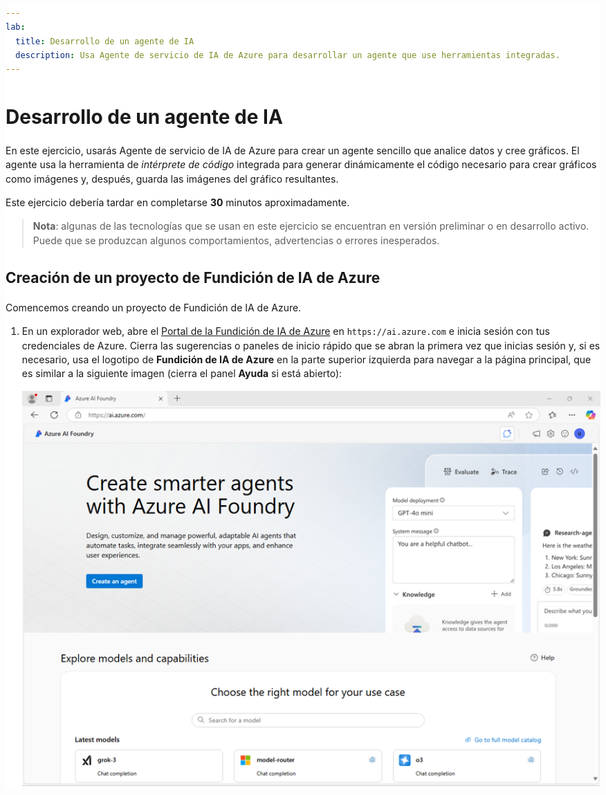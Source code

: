 ```yaml
---
lab:
  title: Desarrollo de un agente de IA
  description: Usa Agente de servicio de IA de Azure para desarrollar un agente que use herramientas integradas.
---
```


# Desarrollo de un agente de IA

En este ejercicio, usarás Agente de servicio de IA de Azure para crear un agente sencillo que analice datos y cree gráficos. El agente usa la herramienta de *intérprete de código* integrada para generar dinámicamente el código necesario para crear gráficos como imágenes y, después, guarda las imágenes del gráfico resultantes.

Este ejercicio debería tardar en completarse **30** minutos aproximadamente.

> **Nota**: algunas de las tecnologías que se usan en este ejercicio se encuentran en versión preliminar o en desarrollo activo. Puede que se produzcan algunos comportamientos, advertencias o errores inesperados.

## Creación de un proyecto de Fundición de IA de Azure

Comencemos creando un proyecto de Fundición de IA de Azure.

1. En un explorador web, abre el [Portal de la Fundición de IA de Azure](https://ai.azure.com) en `https://ai.azure.com` e inicia sesión con tus credenciales de Azure. Cierra las sugerencias o paneles de inicio rápido que se abran la primera vez que inicias sesión y, si es necesario, usa el logotipo de **Fundición de IA de Azure** en la parte superior izquierda para navegar a la página principal, que es similar a la siguiente imagen (cierra el panel **Ayuda** si está abierto):

    ![Captura de pantalla del Portal de la Fundición de IA de Azure.](./Media/ai-foundry-home.png)
